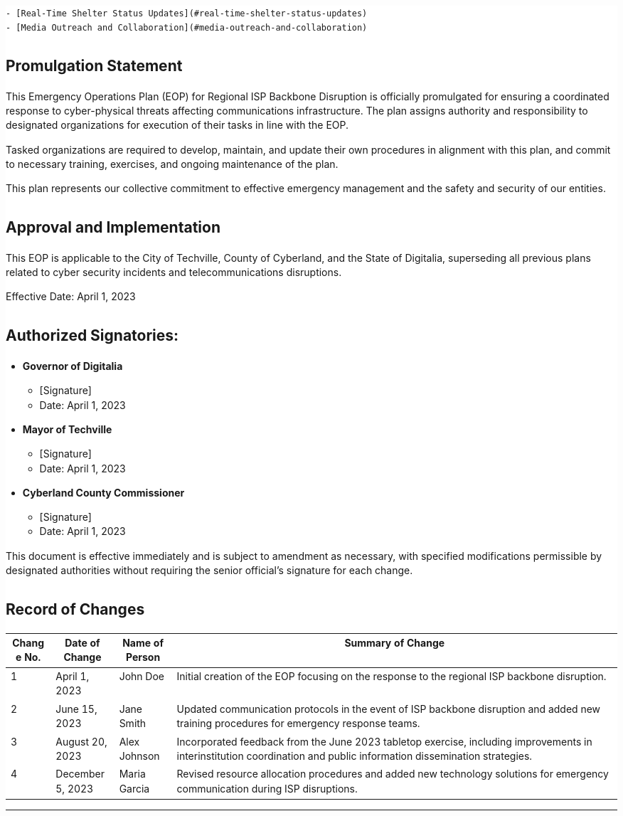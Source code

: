     - [Real-Time Shelter Status Updates](#real-time-shelter-status-updates)
    - [Media Outreach and Collaboration](#media-outreach-and-collaboration)



## Promulgation Statement

This Emergency Operations Plan (EOP) for Regional ISP Backbone Disruption is officially promulgated for ensuring a coordinated response to cyber-physical threats affecting communications infrastructure. The plan assigns authority and responsibility to designated organizations for execution of their tasks in line with the EOP.

Tasked organizations are required to develop, maintain, and update their own procedures in alignment with this plan, and commit to necessary training, exercises, and ongoing maintenance of the plan.

This plan represents our collective commitment to effective emergency management and the safety and security of our entities.

## Approval and Implementation

This EOP is applicable to the City of Techville, County of Cyberland, and the State of Digitalia, superseding all previous plans related to cyber security incidents and telecommunications disruptions.

Effective Date: April 1, 2023

## Authorized Signatories:

- **Governor of Digitalia**
  - [Signature]
  - Date: April 1, 2023

- **Mayor of Techville**
  - [Signature]
  - Date: April 1, 2023

- **Cyberland County Commissioner**
  - [Signature]
  - Date: April 1, 2023

This document is effective immediately and is subject to amendment as necessary, with specified modifications permissible by designated authorities without requiring the senior official’s signature for each change.

## Record of Changes

| Change No. | Date of Change | Name of Person | Summary of Change |
|------------|----------------|----------------|-------------------|
| 1          | April 1, 2023  | John Doe       | Initial creation of the EOP focusing on the response to the regional ISP backbone disruption. |
| 2          | June 15, 2023  | Jane Smith     | Updated communication protocols in the event of ISP backbone disruption and added new training procedures for emergency response teams. |
| 3          | August 20, 2023| Alex Johnson   | Incorporated feedback from the June 2023 tabletop exercise, including improvements in interinstitution coordination and public information dissemination strategies. |
| 4          | December 5, 2023| Maria Garcia  | Revised resource allocation procedures and added new technology solutions for emergency communication during ISP disruptions. |

---
